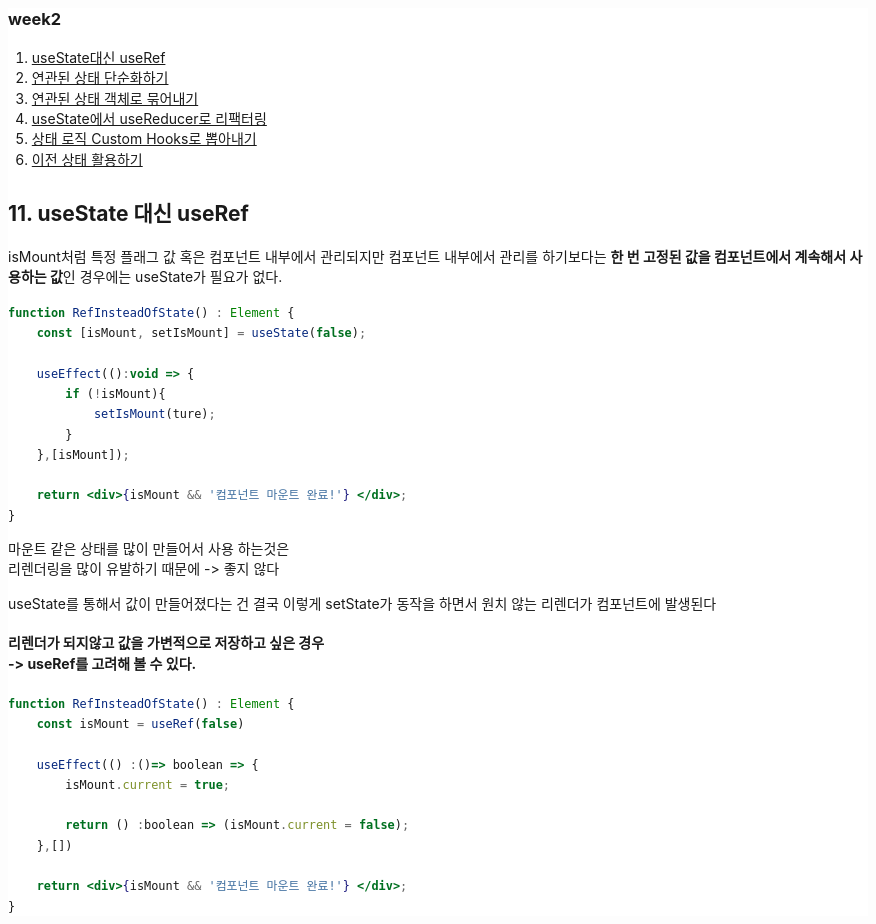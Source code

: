 ### week2
1. [useState대신 useRef](#11-usestate-대신-useref)
2. [연관된 상태 단순화하기](#연관된-상태-단순화하기)
3. [연관된 상태 객체로 묶어내기](#연관된-상태-객체로-묶어내기)
4. [useState에서 useReducer로 리팩터링](#usestate에서-usereducer로-리팩터링)
5. [상태 로직 Custom Hooks로 뽑아내기](#상태로직-custom-hooks로-뽑아내기)
6. [이전 상태 활용하기](#이전-상태-활용하기)


## 11. useState 대신 useRef

isMount처럼 특정 플래그 값 혹은 컴포넌트 내부에서 관리되지만 컴포넌트 내부에서 관리를 하기보다는
**한 번 고정된 값을 컴포넌트에서 계속해서 사용하는 값**인 경우에는 useState가 필요가 없다.



```jsx
function RefInsteadOfState() : Element {
    const [isMount, setIsMount] = useState(false);

    useEffect(():void => {
        if (!isMount){
            setIsMount(ture);
        }
    },[isMount]);

    return <div>{isMount && '컴포넌트 마운트 완료!'} </div>;
}
```

마운트 같은 상태를 많이 만들어서 사용 하는것은 <br/>
리렌더링을 많이 유발하기 때문에 -> 좋지 않다

useState를 통해서 값이 만들어졌다는 건
결국 이렇게 setState가 동작을 하면서 원치 않는
리렌더가 컴포넌트에 발생된다

#### 리렌더가 되지않고 값을 가변적으로 저장하고 싶은 경우 <br/> -> **useRef**를 고려해 볼 수 있다.



```jsx
function RefInsteadOfState() : Element {
    const isMount = useRef(false)

    useEffect(() :()=> boolean => {
        isMount.current = true;

        return () :boolean => (isMount.current = false);
    },[])

    return <div>{isMount && '컴포넌트 마운트 완료!'} </div>;
}
```
